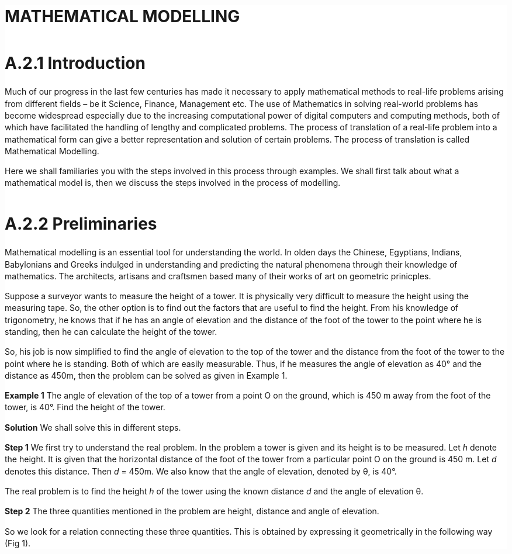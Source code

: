 # **MATHEMATICAL MODELLING**

# **A.2.1 Introduction**

Much of our progress in the last few centuries has made it necessary to apply mathematical methods to real-life problems arising from different fields – be it Science, Finance, Management etc. The use of Mathematics in solving real-world problems has become widespread especially due to the increasing computational power of digital computers and computing methods, both of which have facilitated the handling of lengthy and complicated problems. The process of translation of a real-life problem into a mathematical form can give a better representation and solution of certain problems. The process of translation is called Mathematical Modelling.

Here we shall familiaries you with the steps involved in this process through examples. We shall first talk about what a mathematical model is, then we discuss the steps involved in the process of modelling.

# **A.2.2 Preliminaries**

Mathematical modelling is an essential tool for understanding the world. In olden days the Chinese, Egyptians, Indians, Babylonians and Greeks indulged in understanding and predicting the natural phenomena through their knowledge of mathematics. The architects, artisans and craftsmen based many of their works of art on geometric prinicples.

Suppose a surveyor wants to measure the height of a tower. It is physically very difficult to measure the height using the measuring tape. So, the other option is to find out the factors that are useful to find the height. From his knowledge of trigonometry, he knows that if he has an angle of elevation and the distance of the foot of the tower to the point where he is standing, then he can calculate the height of the tower.

So, his job is now simplified to find the angle of elevation to the top of the tower and the distance from the foot of the tower to the point where he is standing. Both of which are easily measurable. Thus, if he measures the angle of elevation as 40° and the distance as 450m, then the problem can be solved as given in Example 1.

**Example 1** The angle of elevation of the top of a tower from a point O on the ground, which is 450 m away from the foot of the tower, is 40°. Find the height of the tower.

**Solution** We shall solve this in different steps.

**Step 1** We first try to understand the real problem. In the problem a tower is given and its height is to be measured. Let *h* denote the height. It is given that the horizontal distance of the foot of the tower from a particular point O on the ground is 450 m. Let *d* denotes this distance. Then *d* = 450m. We also know that the angle of elevation, denoted by θ, is 40°.

The real problem is to find the height *h* of the tower using the known distance *d* and the angle of elevation θ.

**Step 2** The three quantities mentioned in the problem are height, distance and angle of elevation.

So we look for a relation connecting these three quantities. This is obtained by expressing it geometrically in the following way (Fig 1).
